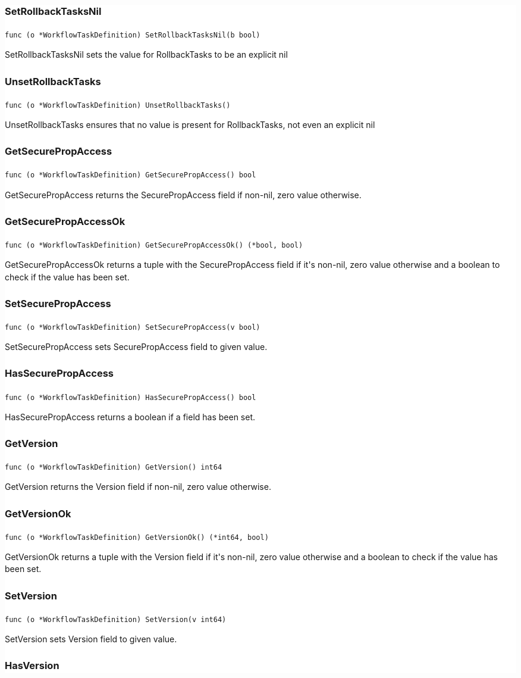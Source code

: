 ### SetRollbackTasksNil

`func (o *WorkflowTaskDefinition) SetRollbackTasksNil(b bool)`

 SetRollbackTasksNil sets the value for RollbackTasks to be an explicit nil

### UnsetRollbackTasks
`func (o *WorkflowTaskDefinition) UnsetRollbackTasks()`

UnsetRollbackTasks ensures that no value is present for RollbackTasks, not even an explicit nil
### GetSecurePropAccess

`func (o *WorkflowTaskDefinition) GetSecurePropAccess() bool`

GetSecurePropAccess returns the SecurePropAccess field if non-nil, zero value otherwise.

### GetSecurePropAccessOk

`func (o *WorkflowTaskDefinition) GetSecurePropAccessOk() (*bool, bool)`

GetSecurePropAccessOk returns a tuple with the SecurePropAccess field if it's non-nil, zero value otherwise
and a boolean to check if the value has been set.

### SetSecurePropAccess

`func (o *WorkflowTaskDefinition) SetSecurePropAccess(v bool)`

SetSecurePropAccess sets SecurePropAccess field to given value.

### HasSecurePropAccess

`func (o *WorkflowTaskDefinition) HasSecurePropAccess() bool`

HasSecurePropAccess returns a boolean if a field has been set.

### GetVersion

`func (o *WorkflowTaskDefinition) GetVersion() int64`

GetVersion returns the Version field if non-nil, zero value otherwise.

### GetVersionOk

`func (o *WorkflowTaskDefinition) GetVersionOk() (*int64, bool)`

GetVersionOk returns a tuple with the Version field if it's non-nil, zero value otherwise
and a boolean to check if the value has been set.

### SetVersion

`func (o *WorkflowTaskDefinition) SetVersion(v int64)`

SetVersion sets Version field to given value.

### HasVersion
